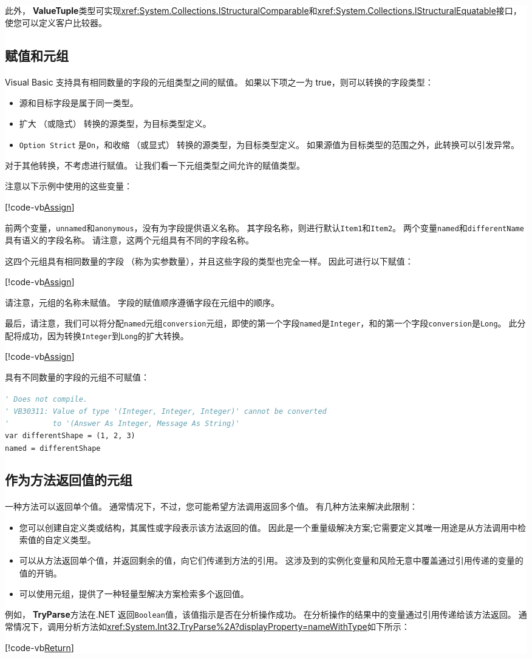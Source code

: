 此外， **ValueTuple**类型可实现<xref:System.Collections.IStructuralComparable>和<xref:System.Collections.IStructuralEquatable>接口，使您可以定义客户比较器。

## <a name="assignment-and-tuples"></a>赋值和元组

Visual Basic 支持具有相同数量的字段的元组类型之间的赋值。 如果以下项之一为 true，则可以转换的字段类型：

- 源和目标字段是属于同一类型。

- 扩大 （或隐式） 转换的源类型，为目标类型定义。 

- `Option Strict` 是`On`，和收缩 （或显式） 转换的源类型，为目标类型定义。 如果源值为目标类型的范围之外，此转换可以引发异常。

对于其他转换，不考虑进行赋值。 让我们看一下元组类型之间允许的赋值类型。

注意以下示例中使用的这些变量：

[!code-vb[Assign](../../../../../samples/snippets/visualbasic/programming-guide/language-features/data-types/tuple3.vb#1)]

前两个变量，`unnamed`和`anonymous`，没有为字段提供语义名称。 其字段名称，则进行默认`Item1`和`Item2`。 两个变量`named`和`differentName`具有语义的字段名称。 请注意，这两个元组具有不同的字段名称。

这四个元组具有相同数量的字段 （称为实参数量），并且这些字段的类型也完全一样。 因此可进行以下赋值：

[!code-vb[Assign](../../../../../samples/snippets/visualbasic/programming-guide/language-features/data-types/tuple3.vb#2)]

请注意，元组的名称未赋值。 字段的赋值顺序遵循字段在元组中的顺序。

最后，请注意，我们可以将分配`named`元组`conversion`元组，即使的第一个字段`named`是`Integer`，和的第一个字段`conversion`是`Long`。 此分配将成功，因为转换`Integer`到`Long`的扩大转换。

[!code-vb[Assign](../../../../../samples/snippets/visualbasic/programming-guide/language-features/data-types/tuple3.vb#3)]

具有不同数量的字段的元组不可赋值：

```vb
' Does not compile.
' VB30311: Value of type '(Integer, Integer, Integer)' cannot be converted
'          to '(Answer As Integer, Message As String)'
var differentShape = (1, 2, 3)
named = differentShape
```

## <a name="tuples-as-method-return-values"></a>作为方法返回值的元组

一种方法可以返回单个值。 通常情况下，不过，您可能希望方法调用返回多个值。 有几种方法来解决此限制：

- 您可以创建自定义类或结构，其属性或字段表示该方法返回的值。 因此是一个重量级解决方案;它需要定义其唯一用途是从方法调用中检索值的自定义类型。

- 可以从方法返回单个值，并返回剩余的值，向它们传递到方法的引用。 这涉及到的实例化变量和风险无意中覆盖通过引用传递的变量的值的开销。

- 可以使用元组，提供了一种轻量型解决方案检索多个返回值。

例如， **TryParse**方法在.NET 返回`Boolean`值，该值指示是否在分析操作成功。 在分析操作的结果中的变量通过引用传递给该方法返回。 通常情况下，调用分析方法如<xref:System.Int32.TryParse%2A?displayProperty=nameWithType>如下所示：

[!code-vb[Return](../../../../../samples/snippets/visualbasic/programming-guide/language-features/data-types/tuple-returns.vb#1)]
